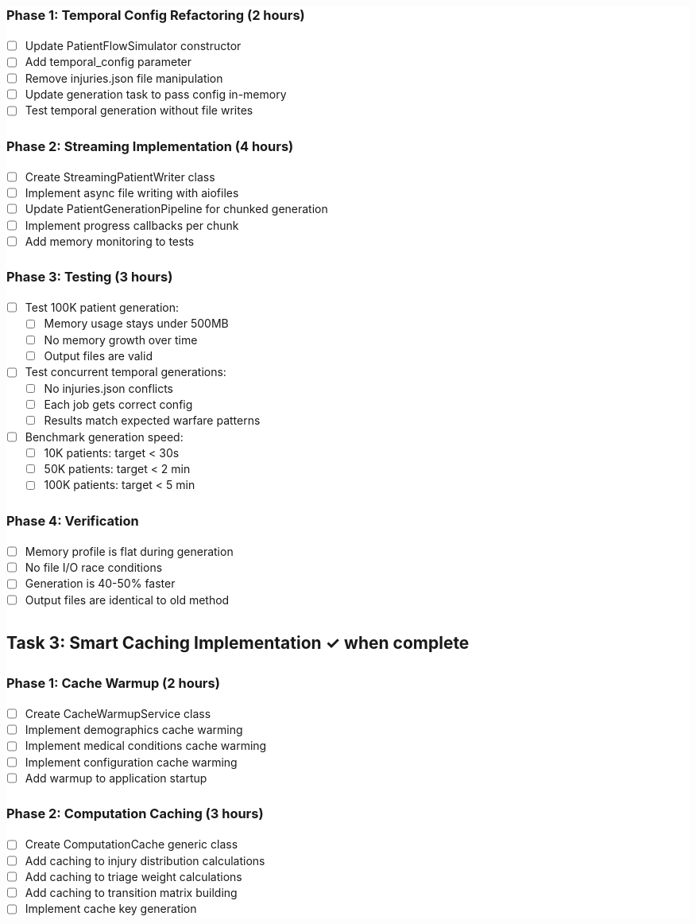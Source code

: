 ### Phase 1: Temporal Config Refactoring (2 hours)
- [ ] Update PatientFlowSimulator constructor
- [ ] Add temporal_config parameter
- [ ] Remove injuries.json file manipulation
- [ ] Update generation task to pass config in-memory
- [ ] Test temporal generation without file writes

### Phase 2: Streaming Implementation (4 hours)
- [ ] Create StreamingPatientWriter class
- [ ] Implement async file writing with aiofiles
- [ ] Update PatientGenerationPipeline for chunked generation
- [ ] Implement progress callbacks per chunk
- [ ] Add memory monitoring to tests

### Phase 3: Testing (3 hours)
- [ ] Test 100K patient generation:
  - [ ] Memory usage stays under 500MB
  - [ ] No memory growth over time
  - [ ] Output files are valid
- [ ] Test concurrent temporal generations:
  - [ ] No injuries.json conflicts
  - [ ] Each job gets correct config
  - [ ] Results match expected warfare patterns
- [ ] Benchmark generation speed:
  - [ ] 10K patients: target < 30s
  - [ ] 50K patients: target < 2 min
  - [ ] 100K patients: target < 5 min

### Phase 4: Verification
- [ ] Memory profile is flat during generation
- [ ] No file I/O race conditions
- [ ] Generation is 40-50% faster
- [ ] Output files are identical to old method

## Task 3: Smart Caching Implementation ✓ when complete

### Phase 1: Cache Warmup (2 hours)
- [ ] Create CacheWarmupService class
- [ ] Implement demographics cache warming
- [ ] Implement medical conditions cache warming
- [ ] Implement configuration cache warming
- [ ] Add warmup to application startup

### Phase 2: Computation Caching (3 hours)
- [ ] Create ComputationCache generic class
- [ ] Add caching to injury distribution calculations
- [ ] Add caching to triage weight calculations
- [ ] Add caching to transition matrix building
- [ ] Implement cache key generation
